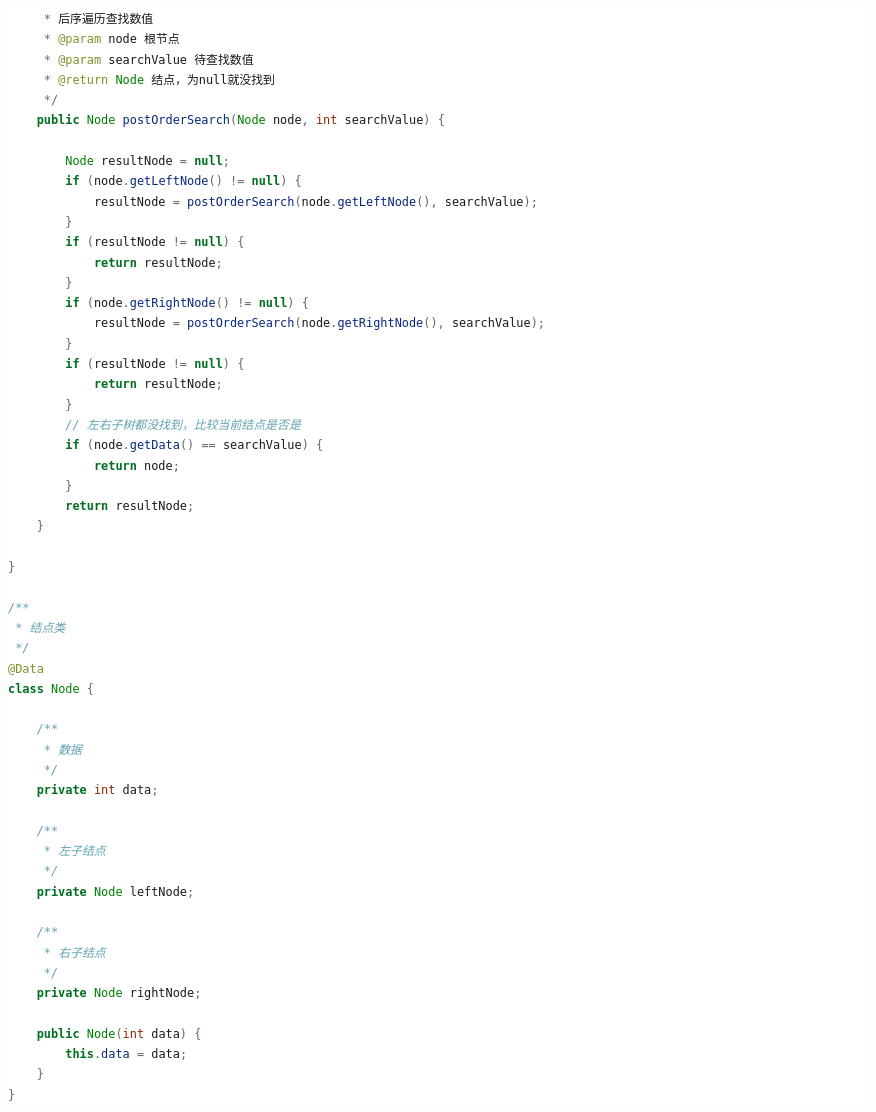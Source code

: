 ```java
     * 后序遍历查找数值
     * @param node 根节点
     * @param searchValue 待查找数值
     * @return Node 结点，为null就没找到
     */
    public Node postOrderSearch(Node node, int searchValue) {

        Node resultNode = null;
        if (node.getLeftNode() != null) {
            resultNode = postOrderSearch(node.getLeftNode(), searchValue);
        }
        if (resultNode != null) {
            return resultNode;
        }
        if (node.getRightNode() != null) {
            resultNode = postOrderSearch(node.getRightNode(), searchValue);
        }
        if (resultNode != null) {
            return resultNode;
        }
        // 左右子树都没找到，比较当前结点是否是
        if (node.getData() == searchValue) {
            return node;
        }
        return resultNode;
    }

}

/**
 * 结点类
 */
@Data
class Node {

    /**
     * 数据
     */
    private int data;
    
    /**
     * 左子结点
     */
    private Node leftNode;

    /**
     * 右子结点
     */
    private Node rightNode;

    public Node(int data) {
        this.data = data;
    }
}
```
